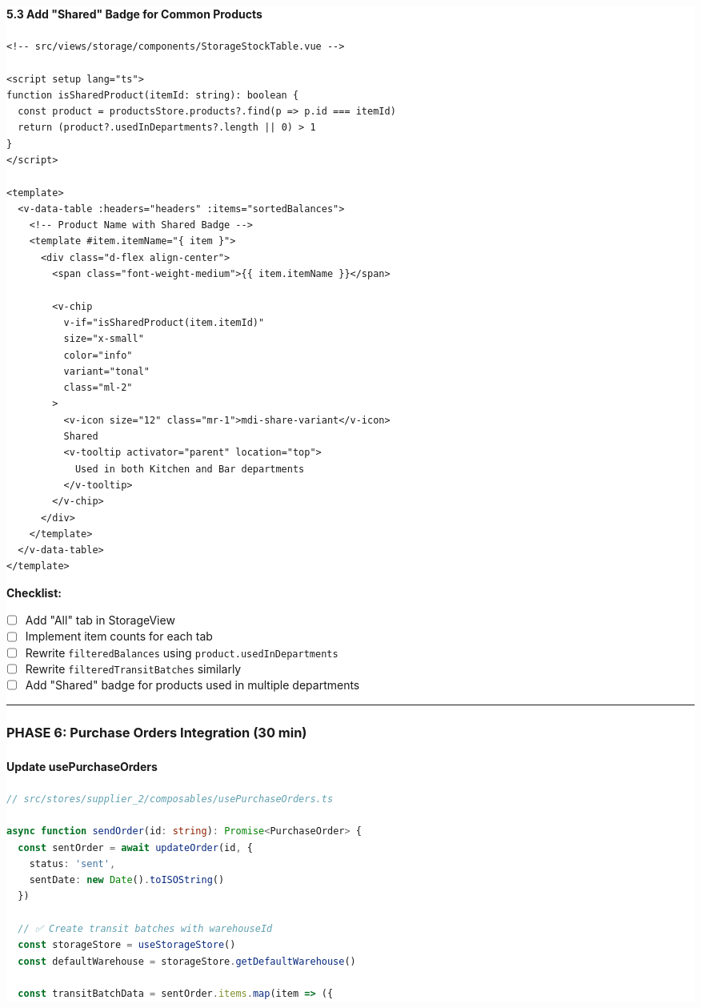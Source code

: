 #### 5.3 Add "Shared" Badge for Common Products

```vue
<!-- src/views/storage/components/StorageStockTable.vue -->

<script setup lang="ts">
function isSharedProduct(itemId: string): boolean {
  const product = productsStore.products?.find(p => p.id === itemId)
  return (product?.usedInDepartments?.length || 0) > 1
}
</script>

<template>
  <v-data-table :headers="headers" :items="sortedBalances">
    <!-- Product Name with Shared Badge -->
    <template #item.itemName="{ item }">
      <div class="d-flex align-center">
        <span class="font-weight-medium">{{ item.itemName }}</span>

        <v-chip
          v-if="isSharedProduct(item.itemId)"
          size="x-small"
          color="info"
          variant="tonal"
          class="ml-2"
        >
          <v-icon size="12" class="mr-1">mdi-share-variant</v-icon>
          Shared
          <v-tooltip activator="parent" location="top">
            Used in both Kitchen and Bar departments
          </v-tooltip>
        </v-chip>
      </div>
    </template>
  </v-data-table>
</template>
```

**Checklist:**

- [ ] Add "All" tab in StorageView
- [ ] Implement item counts for each tab
- [ ] Rewrite `filteredBalances` using `product.usedInDepartments`
- [ ] Rewrite `filteredTransitBatches` similarly
- [ ] Add "Shared" badge for products used in multiple departments

---

### PHASE 6: Purchase Orders Integration (30 min)

#### Update usePurchaseOrders

```typescript
// src/stores/supplier_2/composables/usePurchaseOrders.ts

async function sendOrder(id: string): Promise<PurchaseOrder> {
  const sentOrder = await updateOrder(id, {
    status: 'sent',
    sentDate: new Date().toISOString()
  })

  // ✅ Create transit batches with warehouseId
  const storageStore = useStorageStore()
  const defaultWarehouse = storageStore.getDefaultWarehouse()

  const transitBatchData = sentOrder.items.map(item => ({
```
